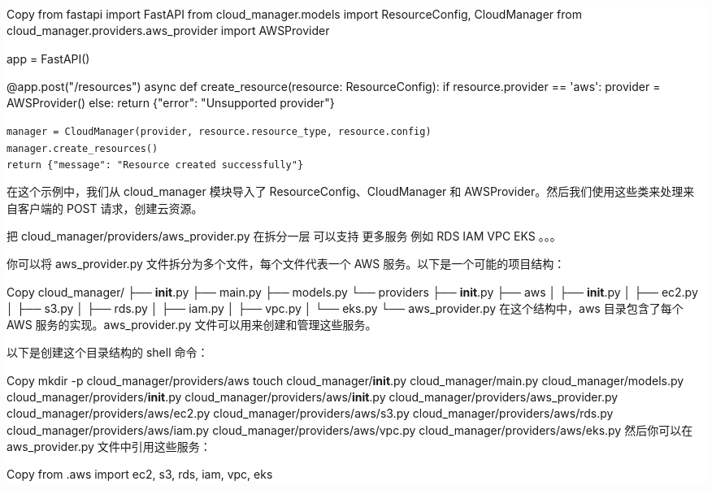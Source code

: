 Copy
from fastapi import FastAPI
from cloud_manager.models import ResourceConfig, CloudManager
from cloud_manager.providers.aws_provider import AWSProvider

app = FastAPI()

@app.post("/resources")
async def create_resource(resource: ResourceConfig):
    if resource.provider == 'aws':
        provider = AWSProvider()
    else:
        return {"error": "Unsupported provider"}

    manager = CloudManager(provider, resource.resource_type, resource.config)
    manager.create_resources()
    return {"message": "Resource created successfully"}
在这个示例中，我们从 cloud_manager 模块导入了 ResourceConfig、CloudManager 和 AWSProvider。然后我们使用这些类来处理来自客户端的 POST 请求，创建云资源。

把 cloud_manager/providers/aws_provider.py 在拆分一层
可以支持 更多服务 例如 RDS IAM VPC EKS 。。。

你可以将 aws_provider.py 文件拆分为多个文件，每个文件代表一个 AWS 服务。以下是一个可能的项目结构：

Copy
cloud_manager/
├── __init__.py
├── main.py
├── models.py
└── providers
    ├── __init__.py
    ├── aws
    │   ├── __init__.py
    │   ├── ec2.py
    │   ├── s3.py
    │   ├── rds.py
    │   ├── iam.py
    │   ├── vpc.py
    │   └── eks.py
    └── aws_provider.py
在这个结构中，aws 目录包含了每个 AWS 服务的实现。aws_provider.py 文件可以用来创建和管理这些服务。

以下是创建这个目录结构的 shell 命令：

Copy
mkdir -p cloud_manager/providers/aws
touch cloud_manager/__init__.py cloud_manager/main.py cloud_manager/models.py cloud_manager/providers/__init__.py cloud_manager/providers/aws/__init__.py cloud_manager/providers/aws_provider.py cloud_manager/providers/aws/ec2.py cloud_manager/providers/aws/s3.py cloud_manager/providers/aws/rds.py cloud_manager/providers/aws/iam.py cloud_manager/providers/aws/vpc.py cloud_manager/providers/aws/eks.py
然后你可以在 aws_provider.py 文件中引用这些服务：

Copy
from .aws import ec2, s3, rds, iam, vpc, eks
